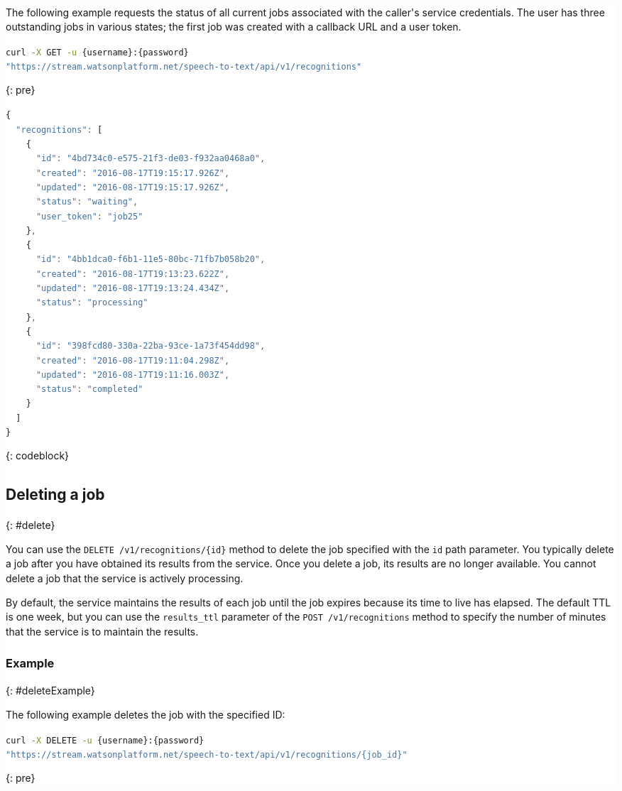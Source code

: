 The following example requests the status of all current jobs associated with the caller's service credentials. The user has three outstanding jobs in various states; the first job was created with a callback URL and a user token.

```bash
curl -X GET -u {username}:{password}
"https://stream.watsonplatform.net/speech-to-text/api/v1/recognitions"
```
{: pre}

```javascript
{
  "recognitions": [
    {
      "id": "4bd734c0-e575-21f3-de03-f932aa0468a0",
      "created": "2016-08-17T19:15:17.926Z",
      "updated": "2016-08-17T19:15:17.926Z",
      "status": "waiting",
      "user_token": "job25"
    },
    {
      "id": "4bb1dca0-f6b1-11e5-80bc-71fb7b058b20",
      "created": "2016-08-17T19:13:23.622Z",
      "updated": "2016-08-17T19:13:24.434Z",
      "status": "processing"
    },
    {
      "id": "398fcd80-330a-22ba-93ce-1a73f454dd98",
      "created": "2016-08-17T19:11:04.298Z",
      "updated": "2016-08-17T19:11:16.003Z",
      "status": "completed"
    }
  ]
}
```
{: codeblock}

## Deleting a job
{: #delete}

You can use the `DELETE /v1/recognitions/{id}` method to delete the job specified with the `id` path parameter. You typically delete a job after you have obtained its results from the service. Once you delete a job, its results are no longer available. You cannot delete a job that the service is actively processing.

By default, the service maintains the results of each job until the job expires because its time to live has elapsed. The default TTL is one week, but you can use the `results_ttl` parameter of the `POST /v1/recognitions` method to specify the number of minutes that the service is to maintain the results.

### Example
{: #deleteExample}

The following example deletes the job with the specified ID:

```bash
curl -X DELETE -u {username}:{password}
"https://stream.watsonplatform.net/speech-to-text/api/v1/recognitions/{job_id}"
```
{: pre}
